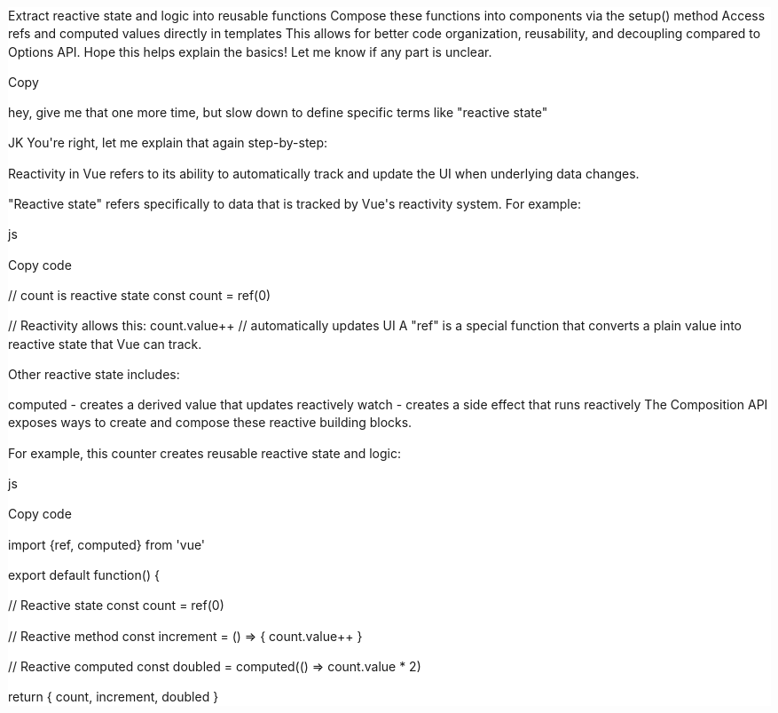 Extract reactive state and logic into reusable functions
Compose these functions into components via the setup() method
Access refs and computed values directly in templates
This allows for better code organization, reusability, and decoupling compared to Options API. Hope this helps explain the basics! Let me know if any part is unclear.

Copy

hey, give me that one more time, but slow down to define specific terms like "reactive state"

JK
You're right, let me explain that again step-by-step:

Reactivity in Vue refers to its ability to automatically track and update the UI when underlying data changes.

"Reactive state" refers specifically to data that is tracked by Vue's reactivity system. For example:

js

Copy code

// count is reactive state
const count = ref(0) 

// Reactivity allows this:
count.value++ // automatically updates UI
A "ref" is a special function that converts a plain value into reactive state that Vue can track.

Other reactive state includes:

computed - creates a derived value that updates reactively
watch - creates a side effect that runs reactively
The Composition API exposes ways to create and compose these reactive building blocks.

For example, this counter creates reusable reactive state and logic:

js

Copy code

import {ref, computed} from 'vue'

export default function() {

  // Reactive state
  const count = ref(0)

  // Reactive method
  const increment = () => {
    count.value++ 
  }

  // Reactive computed
  const doubled = computed(() => count.value * 2)

  return {
    count, 
    increment,
    doubled
  }
